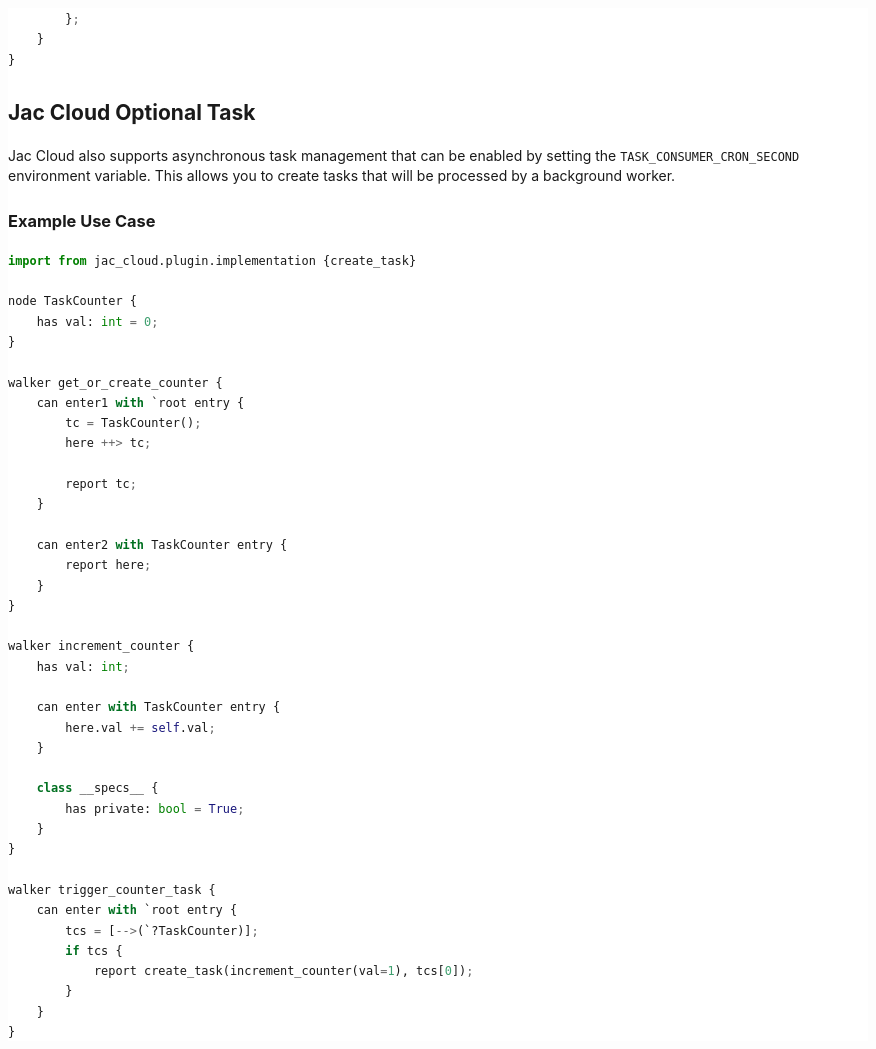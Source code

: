 ```python
        };
    }
}
```

## Jac Cloud Optional Task

Jac Cloud also supports asynchronous task management that can be enabled by setting the `TASK_CONSUMER_CRON_SECOND` environment variable. This allows you to create tasks that will be processed by a background worker.

### Example Use Case

```python
import from jac_cloud.plugin.implementation {create_task}

node TaskCounter {
    has val: int = 0;
}

walker get_or_create_counter {
    can enter1 with `root entry {
        tc = TaskCounter();
        here ++> tc;

        report tc;
    }

    can enter2 with TaskCounter entry {
        report here;
    }
}

walker increment_counter {
    has val: int;

    can enter with TaskCounter entry {
        here.val += self.val;
    }

    class __specs__ {
        has private: bool = True;
    }
}

walker trigger_counter_task {
    can enter with `root entry {
        tcs = [-->(`?TaskCounter)];
        if tcs {
            report create_task(increment_counter(val=1), tcs[0]);
        }
    }
}
```
